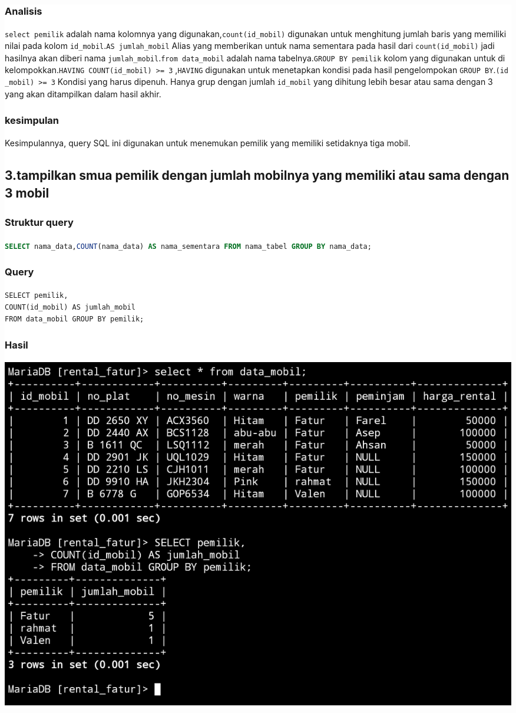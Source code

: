 




### Analisis 
`select pemilik` adalah nama kolomnya yang digunakan,`count(id_mobil)` digunakan untuk menghitung jumlah baris yang memiliki nilai pada kolom `id_mobil`.`AS jumlah_mobil` Alias yang memberikan untuk nama sementara pada hasil dari `count(id_mobil)` jadi hasilnya akan diberi nama `jumlah_mobil`.`from data_mobil` adalah nama tabelnya.`GROUP BY pemilik` kolom yang digunakan untuk di kelompokkan.`HAVING COUNT(id_mobil) >= 3` ,`HAVING` digunakan untuk menetapkan kondisi pada hasil pengelompokan `GROUP BY`.`(id_mobil) >= 3` Kondisi yang harus dipenuh. Hanya grup dengan jumlah `id_mobil` yang dihitung lebih besar atau sama dengan 3 yang akan ditampilkan dalam hasil akhir.
### kesimpulan 
Kesimpulannya, query SQL ini digunakan untuk menemukan pemilik yang memiliki setidaknya tiga mobil.





## 3.tampilkan smua pemilik dengan jumlah mobilnya yang memiliki atau sama dengan 3 mobil

### Struktur query 
```sql
SELECT nama_data,COUNT(nama_data) AS nama_sementara FROM nama_tabel GROUP BY nama_data;
```
### Query
```mysql
SELECT pemilik, 
COUNT(id_mobil) AS jumlah_mobil 
FROM data_mobil GROUP BY pemilik;
```
### Hasil

![gambar3](asets/gambar3.jpg)